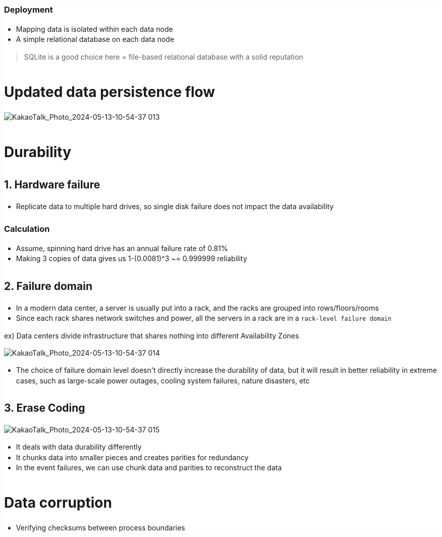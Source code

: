 ### Deployment
- Mapping data is isolated within each data node
- A simple relational database on each data node

> SQLite is a good choice here = file-based relational database with a solid reputation

# Updated data persistence flow

![KakaoTalk_Photo_2024-05-13-10-54-37 013](https://github.com/JaeYeonLee0621/a-mixed-knowledge/assets/32635539/1cbc6792-5708-4d14-a21d-4ae2279bb941)

# Durability

## 1. Hardware failure

- Replicate data to multiple hard drives, so single disk failure does not impact the data availability

### Calculation
- Assume, spinning hard drive has an annual failure rate of 0.81%
- Making 3 copies of data gives us 1-(0.0081)^3 ~= 0.999999 reliability

## 2. Failure domain
- In a modern data center, a server is usually put into a rack, and the racks are grouped into rows/floors/rooms
- Since each rack shares network switches and power, all the servers in a rack are in a `rack-level failure domain`

ex) Data centers divide infrastructure that shares nothing into different Availability Zones

![KakaoTalk_Photo_2024-05-13-10-54-37 014](https://github.com/JaeYeonLee0621/a-mixed-knowledge/assets/32635539/36bad591-64e9-400e-9f8b-55821939ea69)

- The choice of failure domain level doesn't directly increase the durability of data, but it will result in better reliability in extreme cases, such as large-scale power outages, cooling system failures, nature disasters, etc

## 3. Erase Coding

![KakaoTalk_Photo_2024-05-13-10-54-37 015](https://github.com/JaeYeonLee0621/a-mixed-knowledge/assets/32635539/4f515b42-31b2-45d7-ad1e-fad41af9152c)

- It deals with data durability differently
- It chunks data into smaller pieces and creates parities for redundancy
- In the event failures, we can use chunk data and parities to reconstruct the data

# Data corruption

- Verifying checksums between process boundaries
